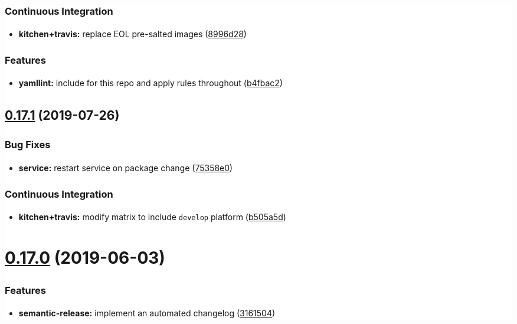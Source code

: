 
### Continuous Integration

* **kitchen+travis:** replace EOL pre-salted images ([8996d28](https://github.com/saltstack-formulas/postfix-formula/commit/8996d28))


### Features

* **yamllint:** include for this repo and apply rules throughout ([b4fbac2](https://github.com/saltstack-formulas/postfix-formula/commit/b4fbac2))

## [0.17.1](https://github.com/saltstack-formulas/postfix-formula/compare/v0.17.0...v0.17.1) (2019-07-26)


### Bug Fixes

* **service:** restart service on package change ([75358e0](https://github.com/saltstack-formulas/postfix-formula/commit/75358e0))


### Continuous Integration

* **kitchen+travis:** modify matrix to include `develop` platform ([b505a5d](https://github.com/saltstack-formulas/postfix-formula/commit/b505a5d))

# [0.17.0](https://github.com/saltstack-formulas/postfix-formula/compare/v0.16.0...v0.17.0) (2019-06-03)


### Features

* **semantic-release:** implement an automated changelog ([3161504](https://github.com/saltstack-formulas/postfix-formula/commit/3161504))
